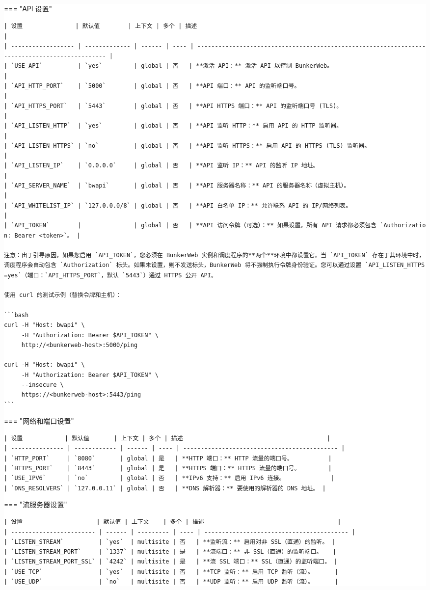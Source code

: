 === "API 设置"

    | 设置               | 默认值        | 上下文 | 多个 | 描述                                                                                           |
    | ------------------ | ------------- | ------ | ---- | ---------------------------------------------------------------------------------------------- |
    | `USE_API`          | `yes`         | global | 否   | **激活 API：** 激活 API 以控制 BunkerWeb。                                                     |
    | `API_HTTP_PORT`    | `5000`        | global | 否   | **API 端口：** API 的监听端口号。                                                              |
    | `API_HTTPS_PORT`   | `5443`        | global | 否   | **API HTTPS 端口：** API 的监听端口号 (TLS)。                                                  |
    | `API_LISTEN_HTTP`  | `yes`         | global | 否   | **API 监听 HTTP：** 启用 API 的 HTTP 监听器。                                                  |
    | `API_LISTEN_HTTPS` | `no`          | global | 否   | **API 监听 HTTPS：** 启用 API 的 HTTPS (TLS) 监听器。                                          |
    | `API_LISTEN_IP`    | `0.0.0.0`     | global | 否   | **API 监听 IP：** API 的监听 IP 地址。                                                         |
    | `API_SERVER_NAME`  | `bwapi`       | global | 否   | **API 服务器名称：** API 的服务器名称（虚拟主机）。                                            |
    | `API_WHITELIST_IP` | `127.0.0.0/8` | global | 否   | **API 白名单 IP：** 允许联系 API 的 IP/网络列表。                                              |
    | `API_TOKEN`        |               | global | 否   | **API 访问令牌（可选）：** 如果设置，所有 API 请求都必须包含 `Authorization: Bearer <token>`。 |

    注意：出于引导原因，如果您启用 `API_TOKEN`，您必须在 BunkerWeb 实例和调度程序的**两个**环境中都设置它。当 `API_TOKEN` 存在于其环境中时，调度程序会自动包含 `Authorization` 标头。如果未设置，则不发送标头，BunkerWeb 将不强制执行令牌身份验证。您可以通过设置 `API_LISTEN_HTTPS=yes`（端口：`API_HTTPS_PORT`，默认 `5443`）通过 HTTPS 公开 API。

    使用 curl 的测试示例（替换令牌和主机）：

    ```bash
    curl -H "Host: bwapi" \
         -H "Authorization: Bearer $API_TOKEN" \
         http://<bunkerweb-host>:5000/ping

    curl -H "Host: bwapi" \
         -H "Authorization: Bearer $API_TOKEN" \
         --insecure \
         https://<bunkerweb-host>:5443/ping
    ```

=== "网络和端口设置"

    | 设置            | 默认值       | 上下文 | 多个 | 描述                                         |
    | --------------- | ------------ | ------ | ---- | -------------------------------------------- |
    | `HTTP_PORT`     | `8080`       | global | 是   | **HTTP 端口：** HTTP 流量的端口号。          |
    | `HTTPS_PORT`    | `8443`       | global | 是   | **HTTPS 端口：** HTTPS 流量的端口号。        |
    | `USE_IPV6`      | `no`         | global | 否   | **IPv6 支持：** 启用 IPv6 连接。             |
    | `DNS_RESOLVERS` | `127.0.0.11` | global | 否   | **DNS 解析器：** 要使用的解析器的 DNS 地址。 |

=== "流服务器设置"

    | 设置                     | 默认值 | 上下文    | 多个 | 描述                                      |
    | ------------------------ | ------ | --------- | ---- | ----------------------------------------- |
    | `LISTEN_STREAM`          | `yes`  | multisite | 否   | **监听流：** 启用对非 SSL（直通）的监听。 |
    | `LISTEN_STREAM_PORT`     | `1337` | multisite | 是   | **流端口：** 非 SSL（直通）的监听端口。   |
    | `LISTEN_STREAM_PORT_SSL` | `4242` | multisite | 是   | **流 SSL 端口：** SSL（直通）的监听端口。 |
    | `USE_TCP`                | `yes`  | multisite | 否   | **TCP 监听：** 启用 TCP 监听（流）。      |
    | `USE_UDP`                | `no`   | multisite | 否   | **UDP 监听：** 启用 UDP 监听（流）。      |
